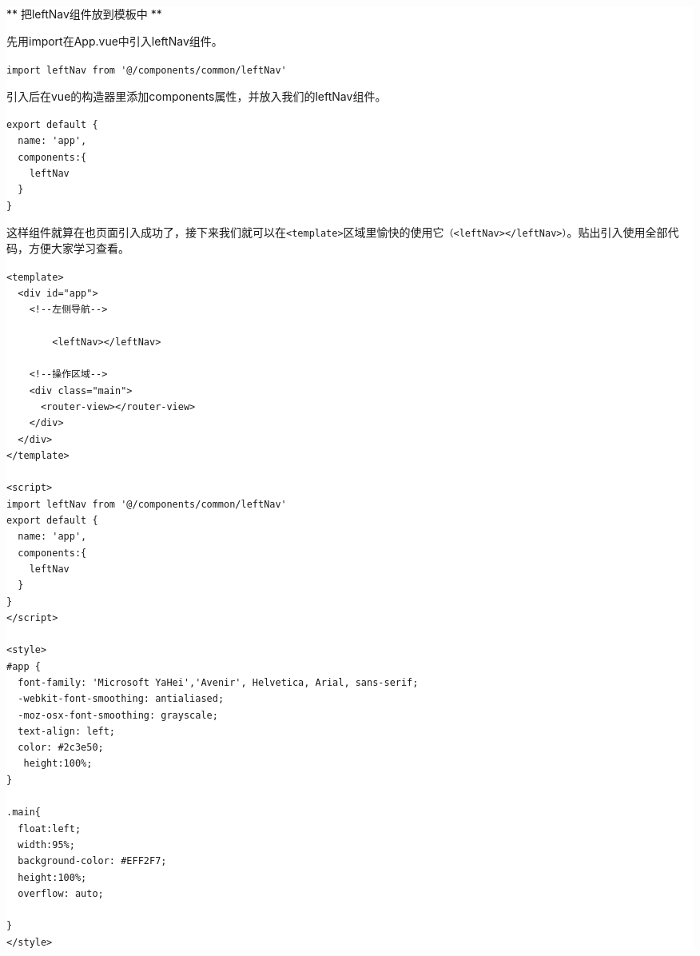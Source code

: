 ** 把leftNav组件放到模板中 **

先用import在App.vue中引入leftNav组件。

```
import leftNav from '@/components/common/leftNav'
```
引入后在vue的构造器里添加components属性，并放入我们的leftNav组件。

```
export default {
  name: 'app',
  components:{
    leftNav
  }
}
```
这样组件就算在也页面引入成功了，接下来我们就可以在`<template>`区域里愉快的使用它`（<leftNav></leftNav>）`。贴出引入使用全部代码，方便大家学习查看。
```
<template>
  <div id="app">
    <!--左侧导航-->
    
        <leftNav></leftNav>
    
    <!--操作区域-->
    <div class="main">
      <router-view></router-view>
    </div>
  </div>
</template>
 
<script>
import leftNav from '@/components/common/leftNav'
export default {
  name: 'app',
  components:{
    leftNav
  }
}
</script>
 
<style>
#app {
  font-family: 'Microsoft YaHei','Avenir', Helvetica, Arial, sans-serif;
  -webkit-font-smoothing: antialiased;
  -moz-osx-font-smoothing: grayscale;
  text-align: left;
  color: #2c3e50;
   height:100%;
}
 
.main{
  float:left;
  width:95%; 
  background-color: #EFF2F7;
  height:100%;
  overflow: auto;
 
}
</style>
```
